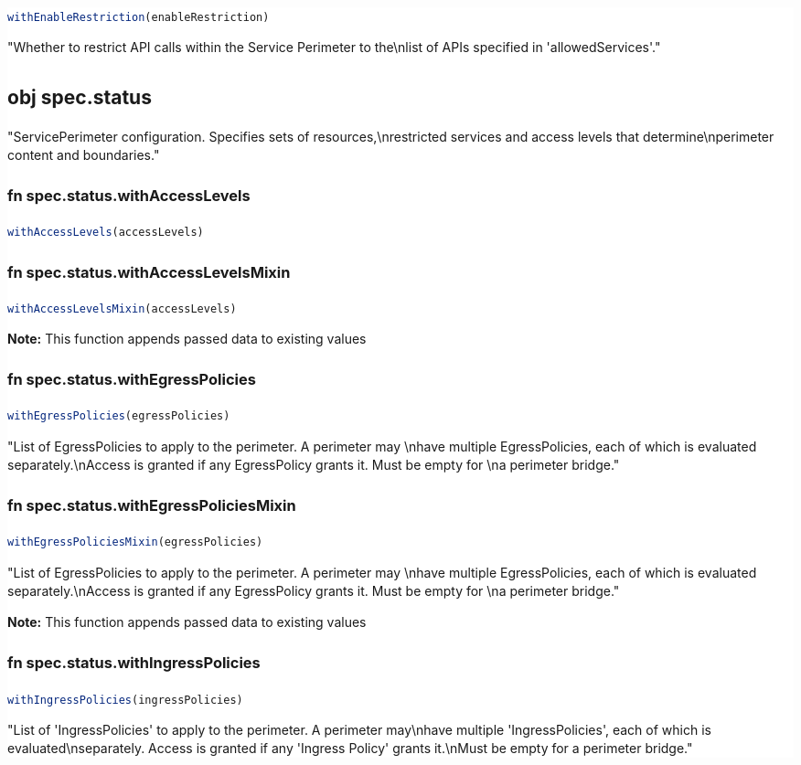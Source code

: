 ```ts
withEnableRestriction(enableRestriction)
```

"Whether to restrict API calls within the Service Perimeter to the\nlist of APIs specified in 'allowedServices'."

## obj spec.status

"ServicePerimeter configuration. Specifies sets of resources,\nrestricted services and access levels that determine\nperimeter content and boundaries."

### fn spec.status.withAccessLevels

```ts
withAccessLevels(accessLevels)
```



### fn spec.status.withAccessLevelsMixin

```ts
withAccessLevelsMixin(accessLevels)
```



**Note:** This function appends passed data to existing values

### fn spec.status.withEgressPolicies

```ts
withEgressPolicies(egressPolicies)
```

"List of EgressPolicies to apply to the perimeter. A perimeter may \nhave multiple EgressPolicies, each of which is evaluated separately.\nAccess is granted if any EgressPolicy grants it. Must be empty for \na perimeter bridge."

### fn spec.status.withEgressPoliciesMixin

```ts
withEgressPoliciesMixin(egressPolicies)
```

"List of EgressPolicies to apply to the perimeter. A perimeter may \nhave multiple EgressPolicies, each of which is evaluated separately.\nAccess is granted if any EgressPolicy grants it. Must be empty for \na perimeter bridge."

**Note:** This function appends passed data to existing values

### fn spec.status.withIngressPolicies

```ts
withIngressPolicies(ingressPolicies)
```

"List of 'IngressPolicies' to apply to the perimeter. A perimeter may\nhave multiple 'IngressPolicies', each of which is evaluated\nseparately. Access is granted if any 'Ingress Policy' grants it.\nMust be empty for a perimeter bridge."

